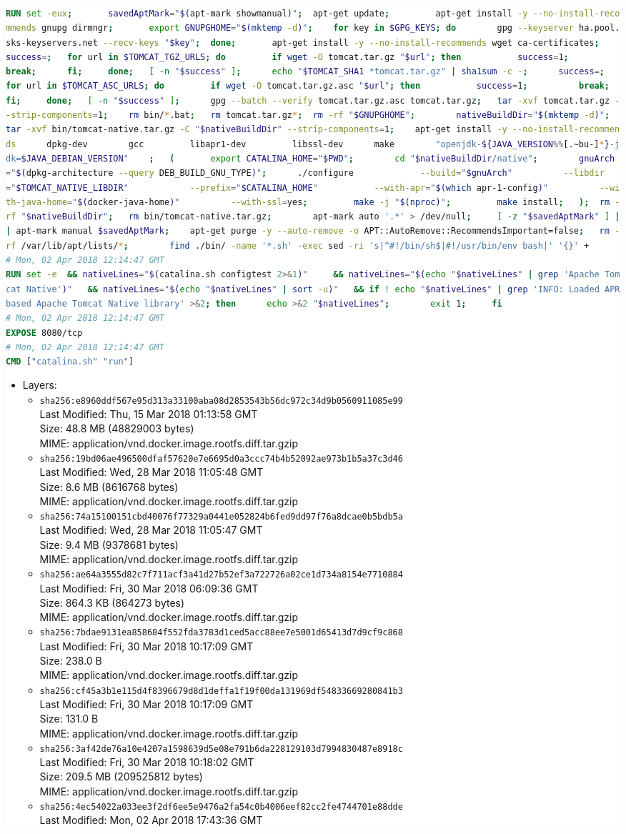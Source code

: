 ```dockerfile
RUN set -eux; 		savedAptMark="$(apt-mark showmanual)"; 	apt-get update; 		apt-get install -y --no-install-recommends gnupg dirmngr; 		export GNUPGHOME="$(mktemp -d)"; 	for key in $GPG_KEYS; do 		gpg --keyserver ha.pool.sks-keyservers.net --recv-keys "$key"; 	done; 		apt-get install -y --no-install-recommends wget ca-certificates; 		success=; 	for url in $TOMCAT_TGZ_URLS; do 		if wget -O tomcat.tar.gz "$url"; then 			success=1; 			break; 		fi; 	done; 	[ -n "$success" ]; 		echo "$TOMCAT_SHA1 *tomcat.tar.gz" | sha1sum -c -; 		success=; 	for url in $TOMCAT_ASC_URLS; do 		if wget -O tomcat.tar.gz.asc "$url"; then 			success=1; 			break; 		fi; 	done; 	[ -n "$success" ]; 		gpg --batch --verify tomcat.tar.gz.asc tomcat.tar.gz; 	tar -xvf tomcat.tar.gz --strip-components=1; 	rm bin/*.bat; 	rm tomcat.tar.gz*; 	rm -rf "$GNUPGHOME"; 		nativeBuildDir="$(mktemp -d)"; 	tar -xvf bin/tomcat-native.tar.gz -C "$nativeBuildDir" --strip-components=1; 	apt-get install -y --no-install-recommends 		dpkg-dev 		gcc 		libapr1-dev 		libssl-dev 		make 		"openjdk-${JAVA_VERSION%%[.~bu-]*}-jdk=$JAVA_DEBIAN_VERSION" 	; 	( 		export CATALINA_HOME="$PWD"; 		cd "$nativeBuildDir/native"; 		gnuArch="$(dpkg-architecture --query DEB_BUILD_GNU_TYPE)"; 		./configure 			--build="$gnuArch" 			--libdir="$TOMCAT_NATIVE_LIBDIR" 			--prefix="$CATALINA_HOME" 			--with-apr="$(which apr-1-config)" 			--with-java-home="$(docker-java-home)" 			--with-ssl=yes; 		make -j "$(nproc)"; 		make install; 	); 	rm -rf "$nativeBuildDir"; 	rm bin/tomcat-native.tar.gz; 		apt-mark auto '.*' > /dev/null; 	[ -z "$savedAptMark" ] || apt-mark manual $savedAptMark; 	apt-get purge -y --auto-remove -o APT::AutoRemove::RecommendsImportant=false; 	rm -rf /var/lib/apt/lists/*; 		find ./bin/ -name '*.sh' -exec sed -ri 's|^#!/bin/sh$|#!/usr/bin/env bash|' '{}' +
# Mon, 02 Apr 2018 12:14:47 GMT
RUN set -e 	&& nativeLines="$(catalina.sh configtest 2>&1)" 	&& nativeLines="$(echo "$nativeLines" | grep 'Apache Tomcat Native')" 	&& nativeLines="$(echo "$nativeLines" | sort -u)" 	&& if ! echo "$nativeLines" | grep 'INFO: Loaded APR based Apache Tomcat Native library' >&2; then 		echo >&2 "$nativeLines"; 		exit 1; 	fi
# Mon, 02 Apr 2018 12:14:47 GMT
EXPOSE 8080/tcp
# Mon, 02 Apr 2018 12:14:47 GMT
CMD ["catalina.sh" "run"]
```

-	Layers:
	-	`sha256:e8960ddf567e95d313a33100aba08d2853543b56dc972c34d9b0560911085e99`  
		Last Modified: Thu, 15 Mar 2018 01:13:58 GMT  
		Size: 48.8 MB (48829003 bytes)  
		MIME: application/vnd.docker.image.rootfs.diff.tar.gzip
	-	`sha256:19bd06ae496500dfaf57620e7e6695d0a3ccc74b4b52092ae973b1b5a37c3d46`  
		Last Modified: Wed, 28 Mar 2018 11:05:48 GMT  
		Size: 8.6 MB (8616768 bytes)  
		MIME: application/vnd.docker.image.rootfs.diff.tar.gzip
	-	`sha256:74a15100151cbd40076f77329a0441e052824b6fed9dd97f76a8dcae0b5bdb5a`  
		Last Modified: Wed, 28 Mar 2018 11:05:47 GMT  
		Size: 9.4 MB (9378681 bytes)  
		MIME: application/vnd.docker.image.rootfs.diff.tar.gzip
	-	`sha256:ae64a3555d82c7f711acf3a41d27b52ef3a722726a02ce1d734a8154e7710884`  
		Last Modified: Fri, 30 Mar 2018 06:09:36 GMT  
		Size: 864.3 KB (864273 bytes)  
		MIME: application/vnd.docker.image.rootfs.diff.tar.gzip
	-	`sha256:7bdae9131ea858684f552fda3783d1ced5acc88ee7e5001d65413d7d9cf9c868`  
		Last Modified: Fri, 30 Mar 2018 10:17:09 GMT  
		Size: 238.0 B  
		MIME: application/vnd.docker.image.rootfs.diff.tar.gzip
	-	`sha256:cf45a3b1e115d4f8396679d8d1deffa1f19f00da131969df54833669280841b3`  
		Last Modified: Fri, 30 Mar 2018 10:17:09 GMT  
		Size: 131.0 B  
		MIME: application/vnd.docker.image.rootfs.diff.tar.gzip
	-	`sha256:3af42de76a10e4207a1598639d5e08e791b6da228129103d7994830487e8918c`  
		Last Modified: Fri, 30 Mar 2018 10:18:02 GMT  
		Size: 209.5 MB (209525812 bytes)  
		MIME: application/vnd.docker.image.rootfs.diff.tar.gzip
	-	`sha256:4ec54022a033ee3f2df6ee5e9476a2fa54c0b4006eef82cc2fe4744701e88dde`  
		Last Modified: Mon, 02 Apr 2018 17:43:36 GMT  